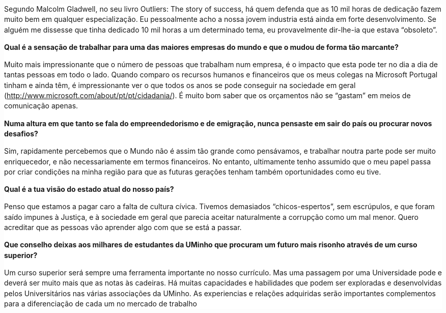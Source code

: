 Segundo Malcolm Gladwell, no seu livro Outliers: The story of success, há quem defenda que as 10 mil horas de dedicação fazem muito bem em qualquer especialização. Eu pessoalmente acho a nossa jovem industria está ainda em forte desenvolvimento. Se alguém me dissesse que tinha dedicado 10 mil horas a um determinado tema, eu provavelmente dir-lhe-ia que estava “obsoleto”.
 

**Qual é a sensação de trabalhar para uma das maiores empresas do mundo e que o mudou de forma tão marcante?**

Muito mais impressionante que o número de pessoas que trabalham num empresa, é o impacto que esta pode ter no dia a dia de tantas pessoas em todo o lado. Quando comparo os recursos humanos e financeiros que os meus colegas na Microsoft Portugal tinham e ainda têm, é impressionante ver o que todos os anos se pode conseguir na sociedade em geral (http://www.microsoft.com/about/pt/pt/cidadania/). É muito bom saber que os orçamentos não se “gastam” em meios de comunicação apenas.
 

**Numa altura em que tanto se fala do empreendedorismo e de emigração, nunca pensaste em sair do país ou procurar novos desafios?**

Sim, rapidamente percebemos que o Mundo não é assim tão grande como pensávamos, e trabalhar noutra parte pode ser muito enriquecedor, e não necessariamente em termos financeiros. No entanto, ultimamente tenho assumido que o meu papel passa por criar condições na minha região para que as futuras gerações tenham também oportunidades como eu tive.
 

**Qual é a tua visão do estado atual do nosso país?**

Penso que estamos a pagar caro a falta de cultura cívica. Tivemos demasiados “chicos-espertos”, sem escrúpulos, e que foram saído impunes à Justiça, e à sociedade em geral que parecia aceitar naturalmente a corrupção como um mal menor. Quero acreditar que as pessoas vão aprender algo com que se está a passar.
 

**Que conselho deixas aos milhares de estudantes da UMinho que procuram um futuro mais risonho através de um curso superior?**

Um curso superior será sempre uma ferramenta importante no nosso currículo. Mas uma passagem por uma Universidade pode e deverá ser muito mais que as notas às cadeiras. Há muitas capacidades e habilidades que podem ser exploradas e desenvolvidas pelos Universitários nas várias associações da UMinho. As experiencias e relações adquiridas serão importantes complementos para a diferenciação de cada um no mercado de trabalho

